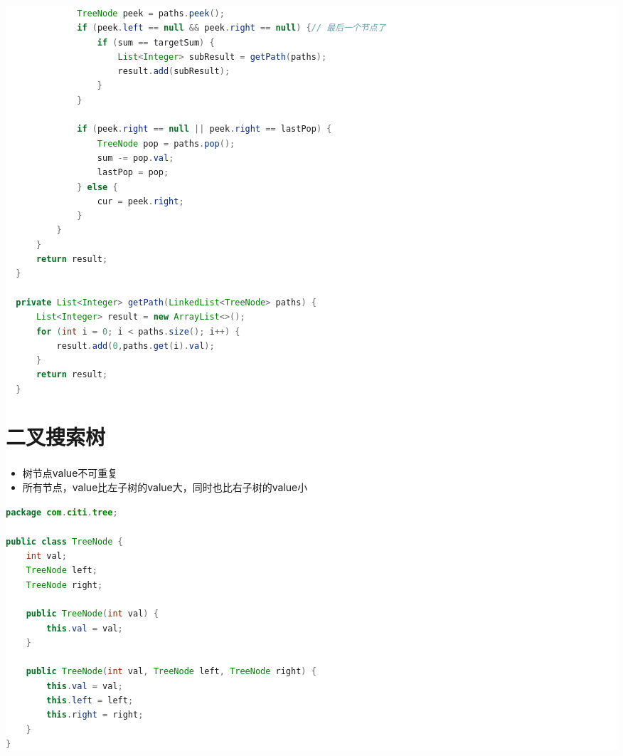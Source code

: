 ```java
              TreeNode peek = paths.peek();
              if (peek.left == null && peek.right == null) {// 最后一个节点了
                  if (sum == targetSum) {
                      List<Integer> subResult = getPath(paths);
                      result.add(subResult);
                  }
              }

              if (peek.right == null || peek.right == lastPop) {
                  TreeNode pop = paths.pop();
                  sum -= pop.val;
                  lastPop = pop;
              } else {
                  cur = peek.right;
              }
          }
      }
      return result;
  }

  private List<Integer> getPath(LinkedList<TreeNode> paths) {
      List<Integer> result = new ArrayList<>();
      for (int i = 0; i < paths.size(); i++) {
          result.add(0,paths.get(i).val);
      }
      return result;
  }
```

# 二叉搜索树

- 树节点value不可重复
- 所有节点，value比左子树的value大，同时也比右子树的value小

```java
package com.citi.tree;

public class TreeNode {
    int val;
    TreeNode left;
    TreeNode right;

    public TreeNode(int val) {
        this.val = val;
    }

    public TreeNode(int val, TreeNode left, TreeNode right) {
        this.val = val;
        this.left = left;
        this.right = right;
    }
}
```
